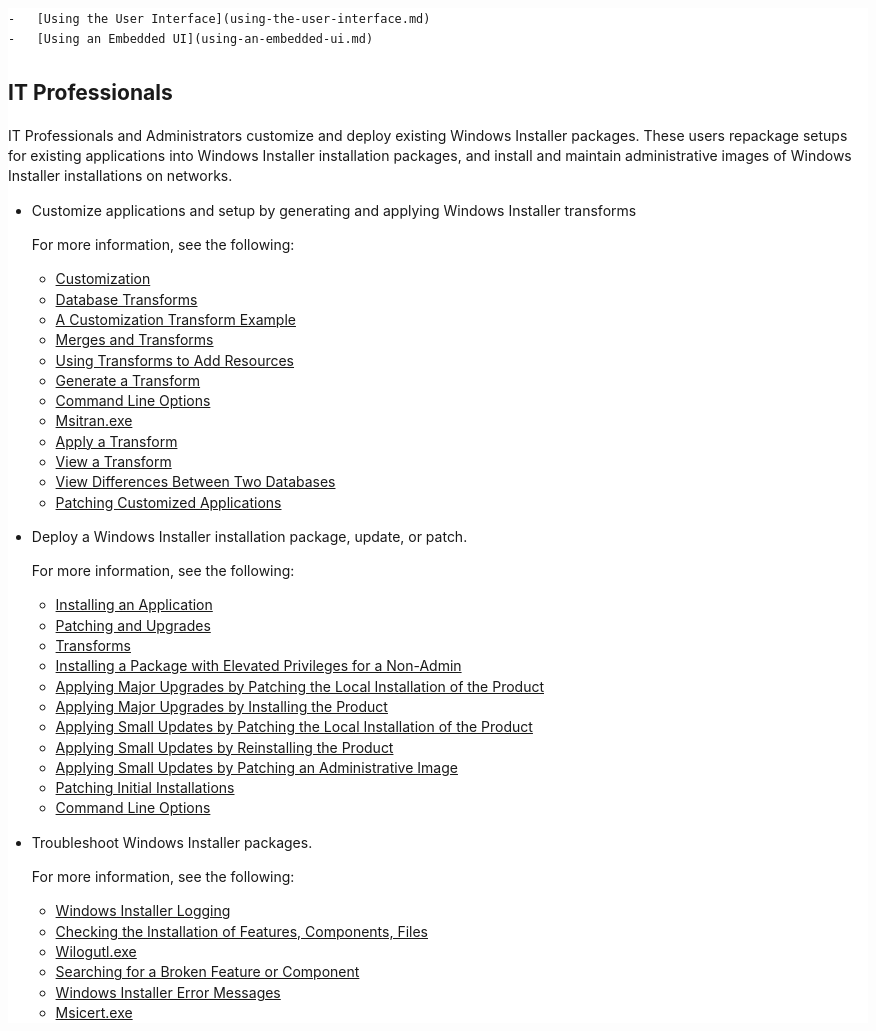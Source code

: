     -   [Using the User Interface](using-the-user-interface.md)
    -   [Using an Embedded UI](using-an-embedded-ui.md)

## IT Professionals

IT Professionals and Administrators customize and deploy existing Windows Installer packages. These users repackage setups for existing applications into Windows Installer installation packages, and install and maintain administrative images of Windows Installer installations on networks.

-   Customize applications and setup by generating and applying Windows Installer transforms

    For more information, see the following:

    -   [Customization](customization.md)
    -   [Database Transforms](database-transforms.md)
    -   [A Customization Transform Example](a-customization-transform-example.md)
    -   [Merges and Transforms](merges-and-transforms.md)
    -   [Using Transforms to Add Resources](using-transforms-to-add-resources.md)
    -   [Generate a Transform](generate-a-transform.md)
    -   [Command Line Options](command-line-options.md)
    -   [Msitran.exe](msitran-exe.md)
    -   [Apply a Transform](apply-a-transform.md)
    -   [View a Transform](view-a-transform.md)
    -   [View Differences Between Two Databases](view-differences-between-two-databases.md)
    -   [Patching Customized Applications](patching-customized-applications.md)

-   Deploy a Windows Installer installation package, update, or patch.

    For more information, see the following:

    -   [Installing an Application](installing-an-application.md)
    -   [Patching and Upgrades](patching-and-upgrades.md)
    -   [Transforms](transforms.md)
    -   [Installing a Package with Elevated Privileges for a Non-Admin](installing-a-package-with-elevated-privileges-for-a-non-admin.md)
    -   [Applying Major Upgrades by Patching the Local Installation of the Product](applying-major-upgrades-by-patching-the-local-installation-of-the-product.md)
    -   [Applying Major Upgrades by Installing the Product](applying-major-upgrades-by-installing-the-product.md)
    -   [Applying Small Updates by Patching the Local Installation of the Product](applying-small-updates-by-patching-the-local-installation-of-the-product.md)
    -   [Applying Small Updates by Reinstalling the Product](applying-small-updates-by-reinstalling-the-product.md)
    -   [Applying Small Updates by Patching an Administrative Image](applying-small-updates-by-patching-an-administrative-image.md)
    -   [Patching Initial Installations](patching-initial-installations.md)
    -   [Command Line Options](command-line-options.md)

-   Troubleshoot Windows Installer packages.

    For more information, see the following:

    -   [Windows Installer Logging](windows-installer-logging.md)
    -   [Checking the Installation of Features, Components, Files](checking-the-installation-of-features-components-files.md)
    -   [Wilogutl.exe](wilogutl-exe.md)
    -   [Searching for a Broken Feature or Component](searching-for-a-broken-feature-or-component.md)
    -   [Windows Installer Error Messages](windows-installer-error-messages.md)
    -   [Msicert.exe](msicert-exe.md)

